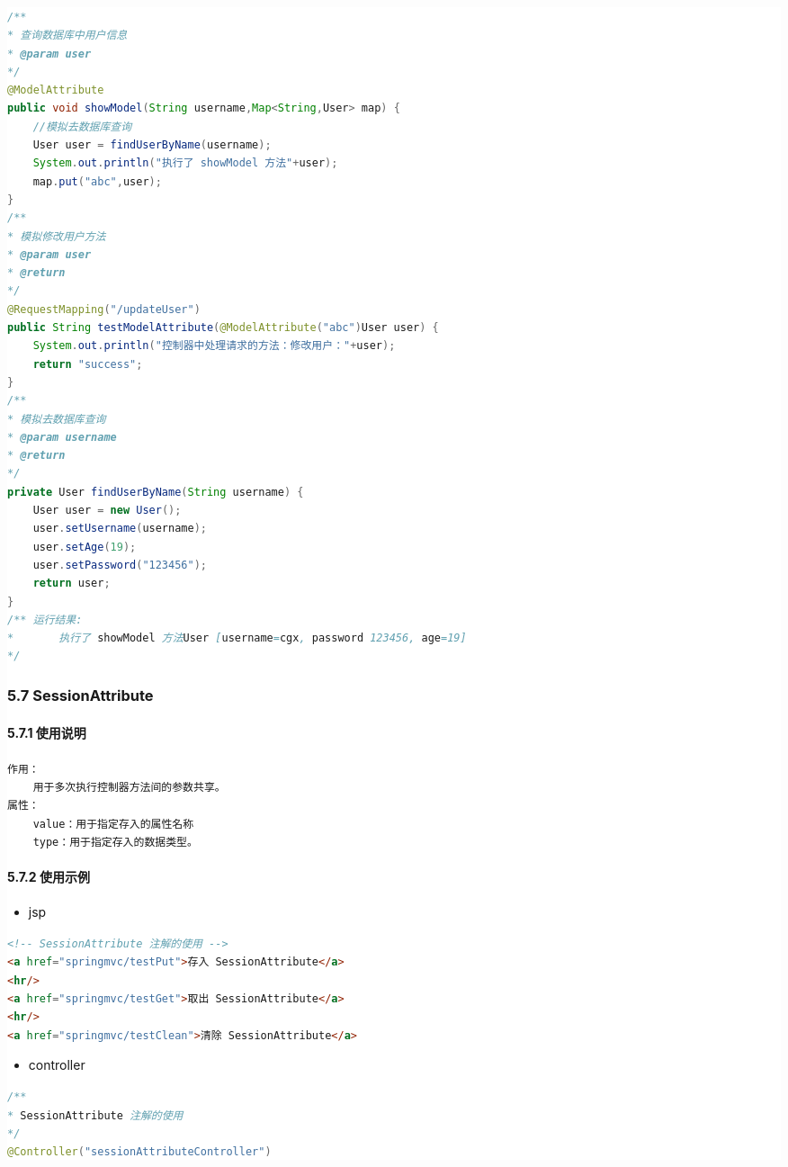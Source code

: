 ```java
/**
* 查询数据库中用户信息
* @param user
*/
@ModelAttribute
public void showModel(String username,Map<String,User> map) {
    //模拟去数据库查询
    User user = findUserByName(username);
    System.out.println("执行了 showModel 方法"+user);
    map.put("abc",user);
}
/**
* 模拟修改用户方法
* @param user
* @return
*/
@RequestMapping("/updateUser")
public String testModelAttribute(@ModelAttribute("abc")User user) {
    System.out.println("控制器中处理请求的方法：修改用户："+user);
    return "success";
}
/**
* 模拟去数据库查询
* @param username
* @return
*/
private User findUserByName(String username) {
    User user = new User();
    user.setUsername(username);
    user.setAge(19);
    user.setPassword("123456");
    return user;
}
/** 运行结果:
*       执行了 showModel 方法User [username=cgx, password 123456, age=19]
*/ 
```
### 5.7 SessionAttribute
#### 5.7.1 使用说明 
```text
作用：
    用于多次执行控制器方法间的参数共享。
属性：
    value：用于指定存入的属性名称
    type：用于指定存入的数据类型。
```
#### 5.7.2 使用示例
- jsp
```html
<!-- SessionAttribute 注解的使用 -->
<a href="springmvc/testPut">存入 SessionAttribute</a>
<hr/>
<a href="springmvc/testGet">取出 SessionAttribute</a>
<hr/>
<a href="springmvc/testClean">清除 SessionAttribute</a>
```
- controller
```java
/**
* SessionAttribute 注解的使用
*/
@Controller("sessionAttributeController")
```
